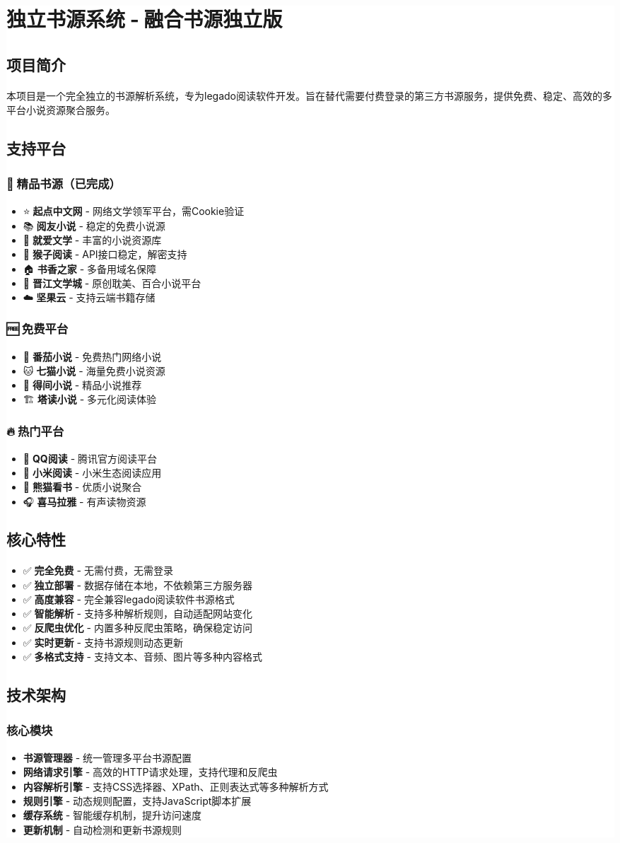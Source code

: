 # 独立书源系统 - 融合书源独立版

## 项目简介

本项目是一个完全独立的书源解析系统，专为legado阅读软件开发。旨在替代需要付费登录的第三方书源服务，提供免费、稳定、高效的多平台小说资源聚合服务。

## 支持平台

### 🌟 精品书源（已完成）
- ⭐ **起点中文网** - 网络文学领军平台，需Cookie验证
- 📚 **阅友小说** - 稳定的免费小说源
- 📖 **就爱文学** - 丰富的小说资源库
- 🐒 **猴子阅读** - API接口稳定，解密支持
- 🏠 **书香之家** - 多备用域名保障
- 🌸 **晋江文学城** - 原创耽美、百合小说平台
- ☁️ **坚果云** - 支持云端书籍存储

### 🆓 免费平台
- 🍅 **番茄小说** - 免费热门网络小说
- 🐱 **七猫小说** - 海量免费小说资源
- 📖 **得间小说** - 精品小说推荐
- 🏗️ **塔读小说** - 多元化阅读体验

### 🔥 热门平台
- 💬 **QQ阅读** - 腾讯官方阅读平台
- 📱 **小米阅读** - 小米生态阅读应用
- 🐼 **熊猫看书** - 优质小说聚合
- 🎧 **喜马拉雅** - 有声读物资源

## 核心特性

- ✅ **完全免费** - 无需付费，无需登录
- ✅ **独立部署** - 数据存储在本地，不依赖第三方服务器
- ✅ **高度兼容** - 完全兼容legado阅读软件书源格式
- ✅ **智能解析** - 支持多种解析规则，自动适配网站变化
- ✅ **反爬虫优化** - 内置多种反爬虫策略，确保稳定访问
- ✅ **实时更新** - 支持书源规则动态更新
- ✅ **多格式支持** - 支持文本、音频、图片等多种内容格式

## 技术架构

### 核心模块
- **书源管理器** - 统一管理多平台书源配置
- **网络请求引擎** - 高效的HTTP请求处理，支持代理和反爬虫
- **内容解析引擎** - 支持CSS选择器、XPath、正则表达式等多种解析方式
- **规则引擎** - 动态规则配置，支持JavaScript脚本扩展
- **缓存系统** - 智能缓存机制，提升访问速度
- **更新机制** - 自动检测和更新书源规则

